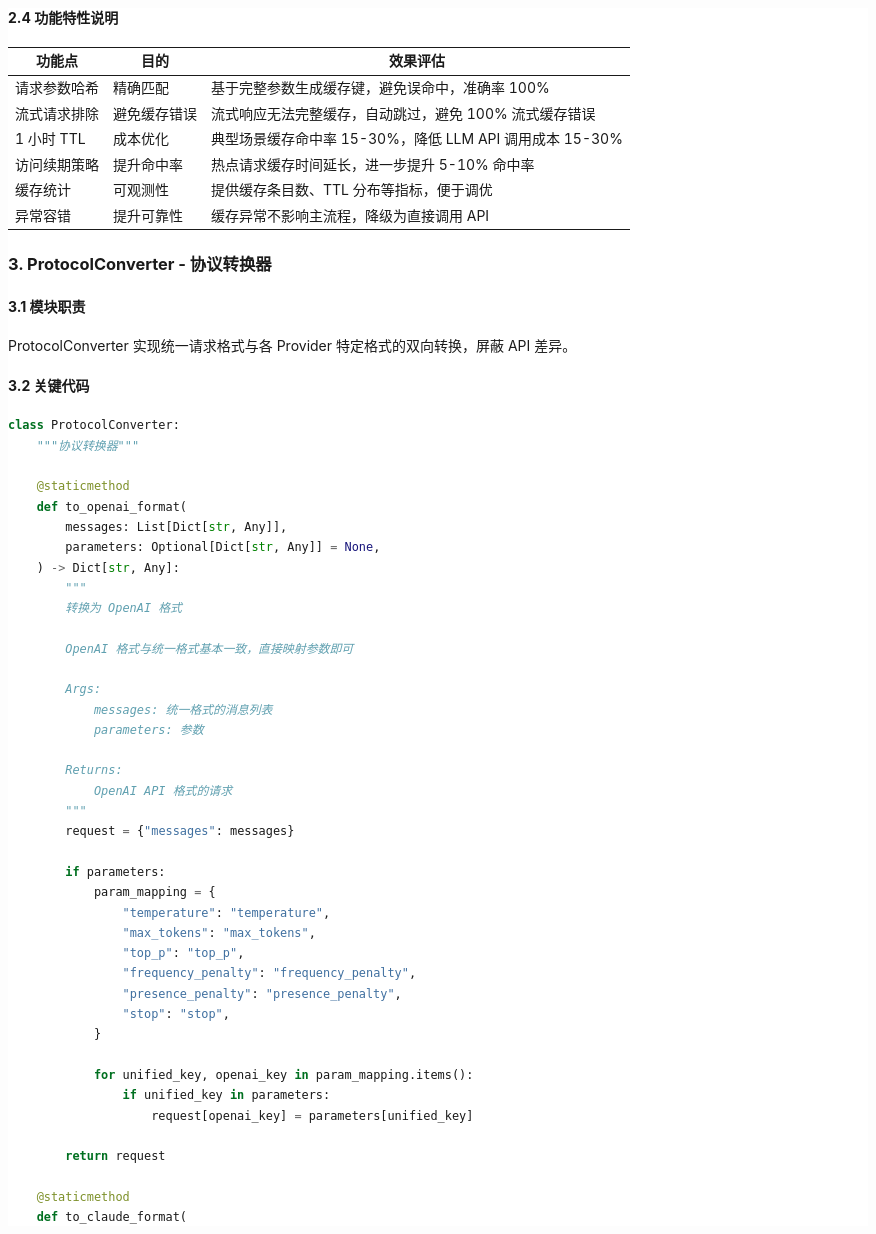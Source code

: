 #### 2.4 功能特性说明

| 功能点       | 目的         | 效果评估                                                |
| ------------ | ------------ | ------------------------------------------------------- |
| 请求参数哈希 | 精确匹配     | 基于完整参数生成缓存键，避免误命中，准确率 100%         |
| 流式请求排除 | 避免缓存错误 | 流式响应无法完整缓存，自动跳过，避免 100% 流式缓存错误  |
| 1 小时 TTL   | 成本优化     | 典型场景缓存命中率 15-30%，降低 LLM API 调用成本 15-30% |
| 访问续期策略 | 提升命中率   | 热点请求缓存时间延长，进一步提升 5-10% 命中率           |
| 缓存统计     | 可观测性     | 提供缓存条目数、TTL 分布等指标，便于调优                |
| 异常容错     | 提升可靠性   | 缓存异常不影响主流程，降级为直接调用 API                |

### 3. ProtocolConverter - 协议转换器

#### 3.1 模块职责

ProtocolConverter 实现统一请求格式与各 Provider 特定格式的双向转换，屏蔽 API 差异。

#### 3.2 关键代码

```python
class ProtocolConverter:
    """协议转换器"""

    @staticmethod
    def to_openai_format(
        messages: List[Dict[str, Any]],
        parameters: Optional[Dict[str, Any]] = None,
    ) -> Dict[str, Any]:
        """
        转换为 OpenAI 格式

        OpenAI 格式与统一格式基本一致，直接映射参数即可

        Args:
            messages: 统一格式的消息列表
            parameters: 参数

        Returns:
            OpenAI API 格式的请求
        """
        request = {"messages": messages}

        if parameters:
            param_mapping = {
                "temperature": "temperature",
                "max_tokens": "max_tokens",
                "top_p": "top_p",
                "frequency_penalty": "frequency_penalty",
                "presence_penalty": "presence_penalty",
                "stop": "stop",
            }

            for unified_key, openai_key in param_mapping.items():
                if unified_key in parameters:
                    request[openai_key] = parameters[unified_key]

        return request

    @staticmethod
    def to_claude_format(
```
